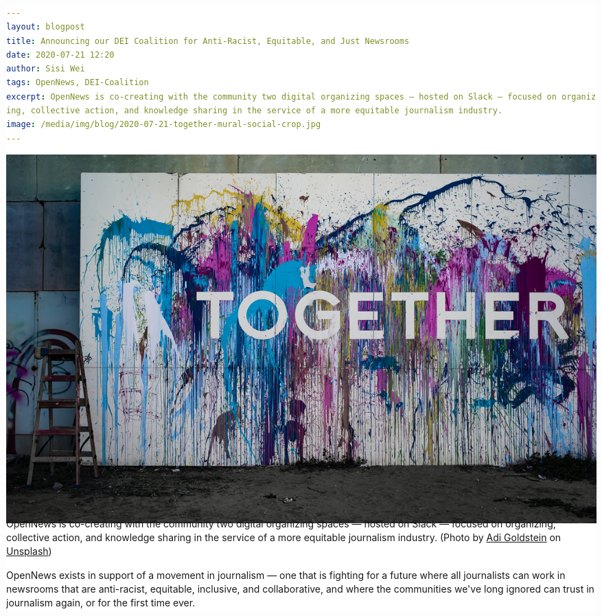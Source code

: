 ```yaml
---
layout: blogpost
title: Announcing our DEI Coalition for Anti-Racist, Equitable, and Just Newsrooms
date: 2020-07-21 12:20
author: Sisi Wei
tags: OpenNews, DEI-Coalition
excerpt: OpenNews is co-creating with the community two digital organizing spaces — hosted on Slack — focused on organizing, collective action, and knowledge sharing in the service of a more equitable journalism industry.
image: /media/img/blog/2020-07-21-together-mural-social-crop.jpg
---
```


<img src="/media/img/blog/2020-07-21-together-mural.jpg" style="width: 100%;" alt="Together, written on a mural."> 
<p class="caption" style="margin-top: -15px; text-align: left;">OpenNews is co-creating with the community two digital organizing spaces — hosted on Slack — focused on organizing, collective action, and knowledge sharing in the service of a more equitable journalism industry. (Photo by <a href="https://unsplash.com/@adigold1?utm_source=unsplash&amp;utm_medium=referral&amp;utm_content=creditCopyText">Adi Goldstein</a> on <a href="https://unsplash.com/s/photos/together?utm_source=unsplash&amp;utm_medium=referral&amp;utm_content=creditCopyText">Unsplash</a>)</p> 

OpenNews exists in support of a movement in journalism — one that is fighting for a future where all journalists can work in newsrooms that are anti-racist, equitable, inclusive, and collaborative, and where the communities we've long ignored can trust in journalism again, or for the first time ever. 
